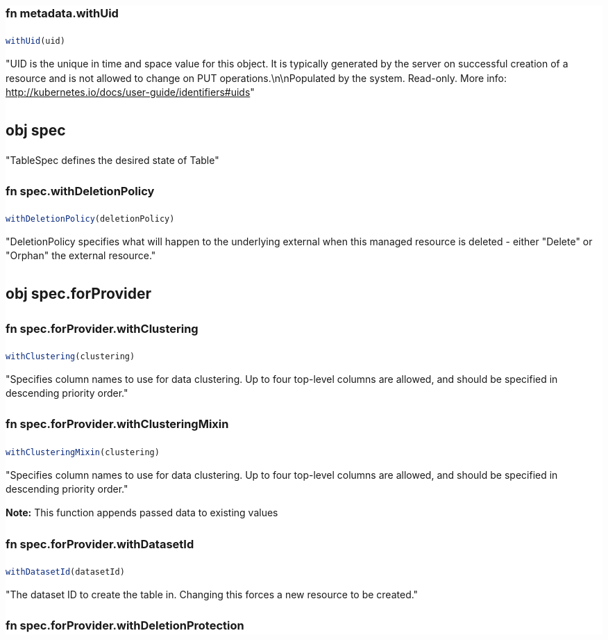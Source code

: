 ### fn metadata.withUid

```ts
withUid(uid)
```

"UID is the unique in time and space value for this object. It is typically generated by the server on successful creation of a resource and is not allowed to change on PUT operations.\n\nPopulated by the system. Read-only. More info: http://kubernetes.io/docs/user-guide/identifiers#uids"

## obj spec

"TableSpec defines the desired state of Table"

### fn spec.withDeletionPolicy

```ts
withDeletionPolicy(deletionPolicy)
```

"DeletionPolicy specifies what will happen to the underlying external when this managed resource is deleted - either \"Delete\" or \"Orphan\" the external resource."

## obj spec.forProvider



### fn spec.forProvider.withClustering

```ts
withClustering(clustering)
```

"Specifies column names to use for data clustering. Up to four top-level columns are allowed, and should be specified in descending priority order."

### fn spec.forProvider.withClusteringMixin

```ts
withClusteringMixin(clustering)
```

"Specifies column names to use for data clustering. Up to four top-level columns are allowed, and should be specified in descending priority order."

**Note:** This function appends passed data to existing values

### fn spec.forProvider.withDatasetId

```ts
withDatasetId(datasetId)
```

"The dataset ID to create the table in. Changing this forces a new resource to be created."

### fn spec.forProvider.withDeletionProtection
